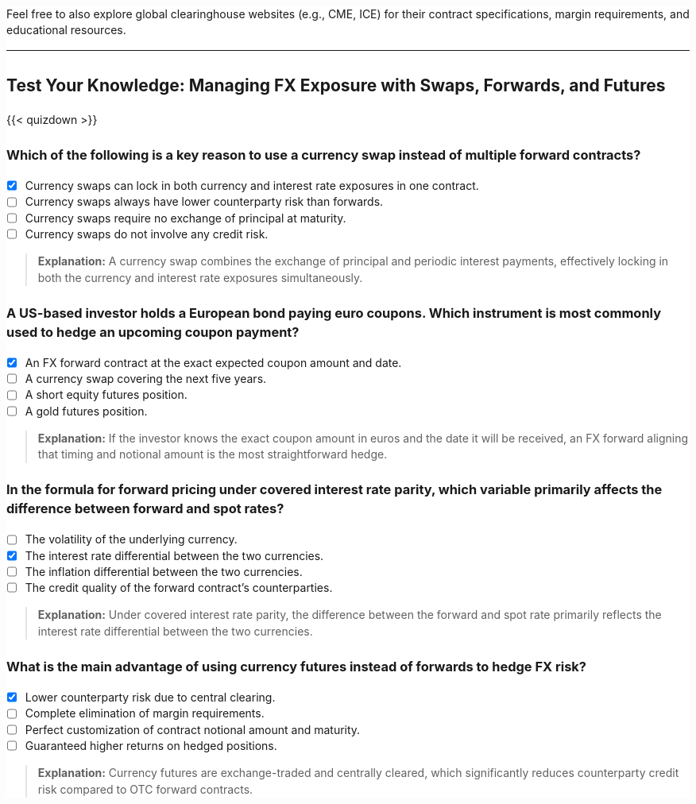 Feel free to also explore global clearinghouse websites (e.g., CME, ICE) for their contract specifications, margin requirements, and educational resources.

---

## Test Your Knowledge: Managing FX Exposure with Swaps, Forwards, and Futures

{{< quizdown >}}

### Which of the following is a key reason to use a currency swap instead of multiple forward contracts?

- [x] Currency swaps can lock in both currency and interest rate exposures in one contract.  
- [ ] Currency swaps always have lower counterparty risk than forwards.  
- [ ] Currency swaps require no exchange of principal at maturity.  
- [ ] Currency swaps do not involve any credit risk.  

> **Explanation:** A currency swap combines the exchange of principal and periodic interest payments, effectively locking in both the currency and interest rate exposures simultaneously.  

### A US-based investor holds a European bond paying euro coupons. Which instrument is most commonly used to hedge an upcoming coupon payment?

- [x] An FX forward contract at the exact expected coupon amount and date.  
- [ ] A currency swap covering the next five years.  
- [ ] A short equity futures position.  
- [ ] A gold futures position.  

> **Explanation:** If the investor knows the exact coupon amount in euros and the date it will be received, an FX forward aligning that timing and notional amount is the most straightforward hedge.  

### In the formula for forward pricing under covered interest rate parity, which variable primarily affects the difference between forward and spot rates?

- [ ] The volatility of the underlying currency.  
- [x] The interest rate differential between the two currencies.  
- [ ] The inflation differential between the two currencies.  
- [ ] The credit quality of the forward contract’s counterparties.  

> **Explanation:** Under covered interest rate parity, the difference between the forward and spot rate primarily reflects the interest rate differential between the two currencies.  

### What is the main advantage of using currency futures instead of forwards to hedge FX risk?

- [x] Lower counterparty risk due to central clearing.  
- [ ] Complete elimination of margin requirements.  
- [ ] Perfect customization of contract notional amount and maturity.  
- [ ] Guaranteed higher returns on hedged positions.  

> **Explanation:** Currency futures are exchange-traded and centrally cleared, which significantly reduces counterparty credit risk compared to OTC forward contracts.  
